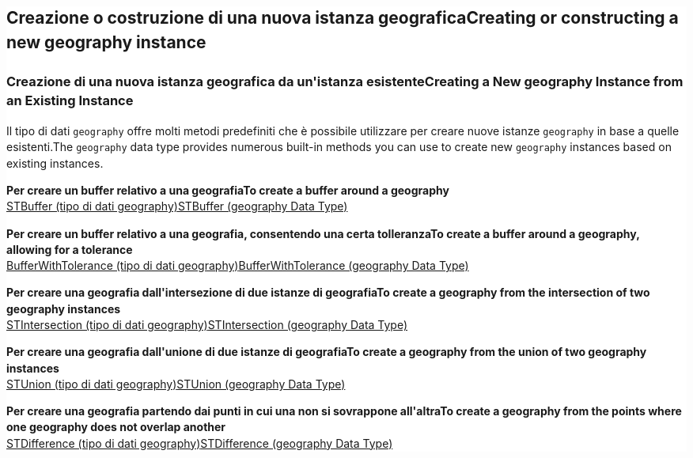 ##  <a name="creating-or-constructing-a-new-geography-instance"></a><a name="creating"></a> <span data-ttu-id="f29bc-108">Creazione o costruzione di una nuova istanza geografica</span><span class="sxs-lookup"><span data-stu-id="f29bc-108">Creating or constructing a new geography instance</span></span>  
  
###  <a name="creating-a-new-geography-instance-from-an-existing-instance"></a><a name="existing"></a> <span data-ttu-id="f29bc-109">Creazione di una nuova istanza geografica da un'istanza esistente</span><span class="sxs-lookup"><span data-stu-id="f29bc-109">Creating a New geography Instance from an Existing Instance</span></span>  
 <span data-ttu-id="f29bc-110">Il tipo di dati `geography` offre molti metodi predefiniti che è possibile utilizzare per creare nuove istanze `geography` in base a quelle esistenti.</span><span class="sxs-lookup"><span data-stu-id="f29bc-110">The `geography` data type provides numerous built-in methods you can use to create new `geography` instances based on existing instances.</span></span>  
  
 <span data-ttu-id="f29bc-111">**Per creare un buffer relativo a una geografia**</span><span class="sxs-lookup"><span data-stu-id="f29bc-111">**To create a buffer around a geography**</span></span>  
 [<span data-ttu-id="f29bc-112">STBuffer &#40;tipo di dati geography&#41;</span><span class="sxs-lookup"><span data-stu-id="f29bc-112">STBuffer &#40;geography Data Type&#41;</span></span>](/sql/t-sql/spatial-geography/stbuffer-geography-data-type)  
  
 <span data-ttu-id="f29bc-113">**Per creare un buffer relativo a una geografia, consentendo una certa tolleranza**</span><span class="sxs-lookup"><span data-stu-id="f29bc-113">**To create a buffer around a geography, allowing for a tolerance**</span></span>  
 [<span data-ttu-id="f29bc-114">BufferWithTolerance &#40;tipo di dati geography&#41;</span><span class="sxs-lookup"><span data-stu-id="f29bc-114">BufferWithTolerance &#40;geography Data Type&#41;</span></span>](/sql/t-sql/spatial-geography/bufferwithtolerance-geography-data-type)  
  
 <span data-ttu-id="f29bc-115">**Per creare una geografia dall'intersezione di due istanze di geografia**</span><span class="sxs-lookup"><span data-stu-id="f29bc-115">**To create a geography from the intersection of two geography instances**</span></span>  
 [<span data-ttu-id="f29bc-116">STIntersection &#40;tipo di dati geography&#41;</span><span class="sxs-lookup"><span data-stu-id="f29bc-116">STIntersection &#40;geography Data Type&#41;</span></span>](/sql/t-sql/spatial-geography/stintersection-geography-data-type)  
  
 <span data-ttu-id="f29bc-117">**Per creare una geografia dall'unione di due istanze di geografia**</span><span class="sxs-lookup"><span data-stu-id="f29bc-117">**To create a geography from the union of two geography instances**</span></span>  
 [<span data-ttu-id="f29bc-118">STUnion &#40;tipo di dati geography&#41;</span><span class="sxs-lookup"><span data-stu-id="f29bc-118">STUnion &#40;geography Data Type&#41;</span></span>](/sql/t-sql/spatial-geography/stunion-geography-data-type)  
  
 <span data-ttu-id="f29bc-119">**Per creare una geografia partendo dai punti in cui una non si sovrappone all'altra**</span><span class="sxs-lookup"><span data-stu-id="f29bc-119">**To create a geography from the points where one geography does not overlap another**</span></span>  
 [<span data-ttu-id="f29bc-120">STDifference &#40;tipo di dati geography&#41;</span><span class="sxs-lookup"><span data-stu-id="f29bc-120">STDifference &#40;geography Data Type&#41;</span></span>](/sql/t-sql/spatial-geography/stdifference-geography-data-type)  
  